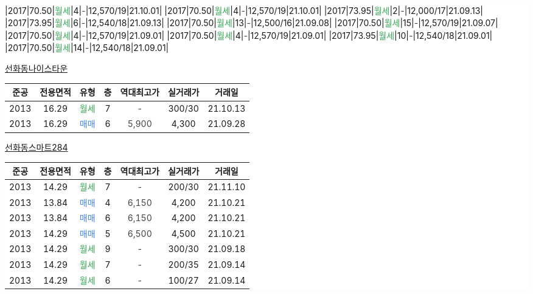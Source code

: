 |2017|70.50|<span style="color:#34A853">월세</span>|4|<span style="color:#444444">-</span>|12,570/19|21.10.01|
|2017|70.50|<span style="color:#34A853">월세</span>|4|<span style="color:#444444">-</span>|12,570/19|21.10.01|
|2017|73.95|<span style="color:#34A853">월세</span>|2|<span style="color:#444444">-</span>|12,000/17|21.09.13|
|2017|73.95|<span style="color:#34A853">월세</span>|6|<span style="color:#444444">-</span>|12,540/18|21.09.13|
|2017|70.50|<span style="color:#34A853">월세</span>|13|<span style="color:#444444">-</span>|12,500/16|21.09.08|
|2017|70.50|<span style="color:#34A853">월세</span>|15|<span style="color:#444444">-</span>|12,570/19|21.09.07|
|2017|70.50|<span style="color:#34A853">월세</span>|4|<span style="color:#444444">-</span>|12,570/19|21.09.01|
|2017|70.50|<span style="color:#34A853">월세</span>|4|<span style="color:#444444">-</span>|12,570/19|21.09.01|
|2017|73.95|<span style="color:#34A853">월세</span>|10|<span style="color:#444444">-</span>|12,540/18|21.09.01|
|2017|70.50|<span style="color:#34A853">월세</span>|14|<span style="color:#444444">-</span>|12,540/18|21.09.01|

[선화동나이스타운](https://search.naver.com/search.naver?query=%EC%84%A0%ED%99%94%EB%8F%99%EB%82%98%EC%9D%B4%EC%8A%A4%ED%83%80%EC%9A%B4)

|준공|전용면적|유형|층|역대최고가|실거래가|거래일|
|:---:|:---:|:---:|:---:|:---:|:---:|:---:|
|2013|16.29|<span style="color:#34A853">월세</span>|7|<span style="color:#444444">-</span>|300/30|21.10.13|
|2013|16.29|<span style="color:#4285F3">매매</span>|6|<span style="color:#444444">5,900</span>|4,300|21.09.28|

[선화동스마트284](https://search.naver.com/search.naver?query=%EC%84%A0%ED%99%94%EB%8F%99%EC%8A%A4%EB%A7%88%ED%8A%B8284)

|준공|전용면적|유형|층|역대최고가|실거래가|거래일|
|:---:|:---:|:---:|:---:|:---:|:---:|:---:|
|2013|14.29|<span style="color:#34A853">월세</span>|7|<span style="color:#444444">-</span>|200/30|21.11.10|
|2013|13.84|<span style="color:#4285F3">매매</span>|4|<span style="color:#444444">6,150</span>|4,200|21.10.21|
|2013|13.84|<span style="color:#4285F3">매매</span>|6|<span style="color:#444444">6,150</span>|4,200|21.10.21|
|2013|14.29|<span style="color:#4285F3">매매</span>|5|<span style="color:#444444">6,500</span>|4,500|21.10.21|
|2013|14.29|<span style="color:#34A853">월세</span>|9|<span style="color:#444444">-</span>|300/30|21.09.18|
|2013|14.29|<span style="color:#34A853">월세</span>|7|<span style="color:#444444">-</span>|200/35|21.09.14|
|2013|14.29|<span style="color:#34A853">월세</span>|6|<span style="color:#444444">-</span>|100/27|21.09.14|


<script async src="https://pagead2.googlesyndication.com/pagead/js/adsbygoogle.js"></script>

<ins class="adsbygoogle"
     style="display:block"
     data-ad-client="ca-pub-1142216861245946"
     data-ad-slot="4805727019"
     data-ad-format="auto"
     data-full-width-responsive="true"></ins>
<script>
     (adsbygoogle = window.adsbygoogle || []).push({});
</script>
